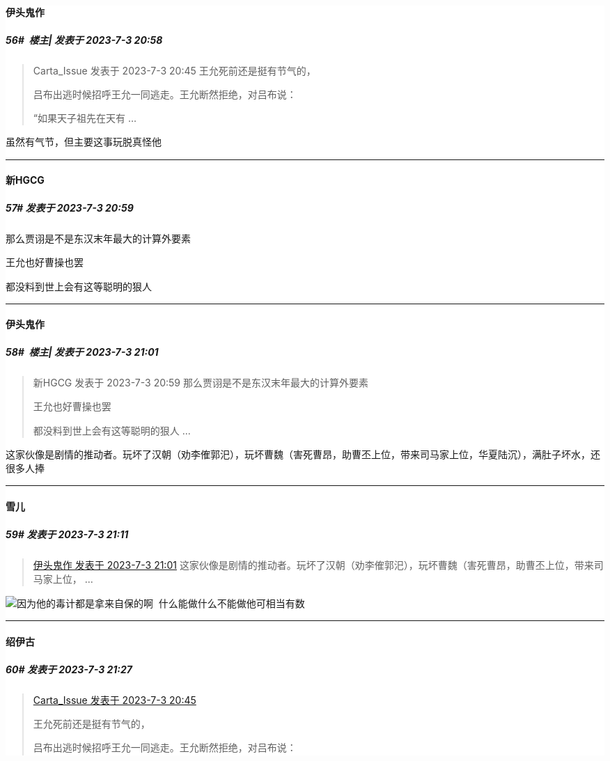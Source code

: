 ####  伊头鬼作  
##### 56#         楼主| 发表于 2023-7-3 20:58

<blockquote>Carta_Issue 发表于 2023-7-3 20:45
王允死前还是挺有节气的，

吕布出逃时候招呼王允一同逃走。王允断然拒绝，对吕布说：

“如果天子祖先在天有 ...</blockquote>
虽然有气节，但主要这事玩脱真怪他

*****

####  新HGCG  
##### 57#       发表于 2023-7-3 20:59

那么贾诩是不是东汉末年最大的计算外要素

王允也好曹操也罢

都没料到世上会有这等聪明的狠人

*****

####  伊头鬼作  
##### 58#         楼主| 发表于 2023-7-3 21:01

<blockquote>新HGCG 发表于 2023-7-3 20:59
那么贾诩是不是东汉末年最大的计算外要素

王允也好曹操也罢

都没料到世上会有这等聪明的狠人 ...</blockquote>
这家伙像是剧情的推动者。玩坏了汉朝（劝李傕郭汜），玩坏曹魏（害死曹昂，助曹丕上位，带来司马家上位，华夏陆沉），满肚子坏水，还很多人捧

*****

####  雪儿  
##### 59#       发表于 2023-7-3 21:11

<blockquote><a href="httphttps://bbs.saraba1st.com/2b/forum.php?mod=redirect&amp;goto=findpost&amp;pid=61536624&amp;ptid=2142801" target="_blank">伊头鬼作 发表于 2023-7-3 21:01</a>
这家伙像是剧情的推动者。玩坏了汉朝（劝李傕郭汜），玩坏曹魏（害死曹昂，助曹丕上位，带来司马家上位， ...</blockquote>
<img src="https://static.saraba1st.com/image/smiley/face2017/067.png" referrerpolicy="no-referrer">因为他的毒计都是拿来自保的啊  什么能做什么不能做他可相当有数

*****

####  绍伊古  
##### 60#       发表于 2023-7-3 21:27

<blockquote><a href="httphttps://bbs.saraba1st.com/2b/forum.php?mod=redirect&amp;goto=findpost&amp;pid=61536470&amp;ptid=2142801" target="_blank">Carta_Issue 发表于 2023-7-3 20:45</a>

王允死前还是挺有节气的，

吕布出逃时候招呼王允一同逃走。王允断然拒绝，对吕布说：
